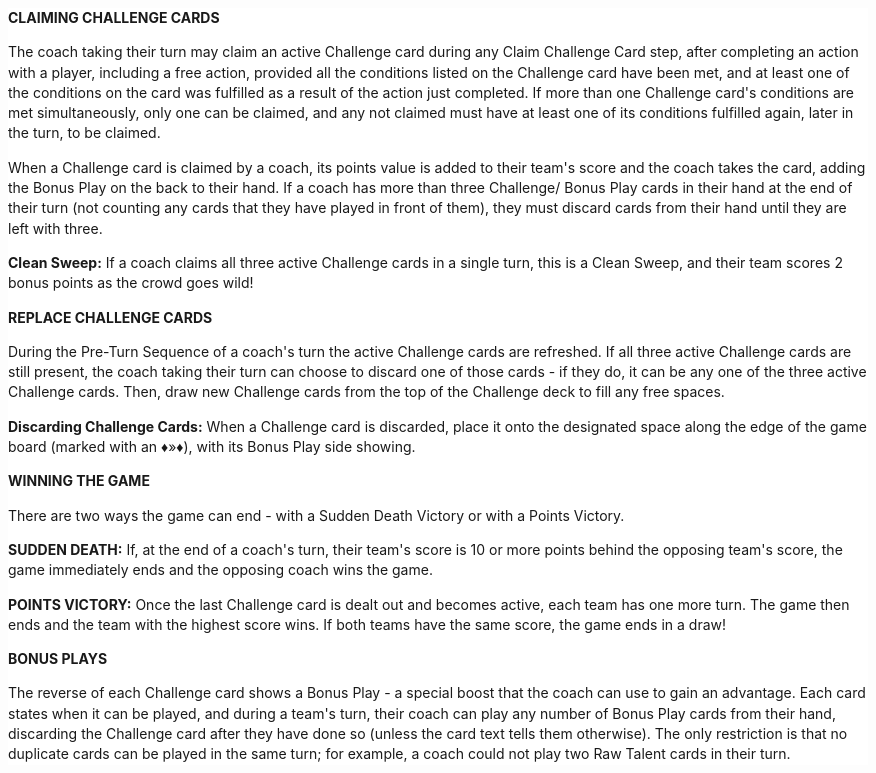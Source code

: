 **CLAIMING CHALLENGE CARDS**

The coach taking their turn may claim an active Challenge card during
any Claim Challenge Card step, after completing an action with a player,
including a free action, provided all the conditions listed on the
Challenge card have been met, and at least one of the conditions on the
card was fulfilled as a result of the action just completed. If more
than one Challenge card's conditions are met simultaneously, only one
can be claimed, and any not claimed must have at least one of its
conditions fulfilled again, later in the turn, to be claimed.

When a Challenge card is claimed by a coach, its points value is added
to their team's score and the coach takes the card, adding the Bonus
Play on the back to their hand. If a coach has more than three
Challenge/ Bonus Play cards in their hand at the end of their turn (not
counting any cards that they have played in front of them), they must
discard cards from their hand until they are left with three.

**Clean Sweep:** If a coach claims all three active Challenge cards in a
single turn, this is a Clean Sweep, and their team scores 2 bonus points
as the crowd goes wild!

**REPLACE CHALLENGE CARDS**

During the Pre-Turn Sequence of a coach's turn the active Challenge
cards are refreshed. If all three active Challenge cards are still
present, the coach taking their turn can choose to discard one of those
cards - if they do, it can be any one of the three active Challenge
cards. Then, draw new Challenge cards from the top of the Challenge deck
to fill any free spaces.

**Discarding Challenge Cards:** When a Challenge card is discarded,
place it onto the designated space along the edge of the game board
(marked with an ♦»♦), with its Bonus Play side showing.

**WINNING THE GAME**

There are two ways the game can end - with a Sudden Death Victory or
with a Points Victory.

**SUDDEN DEATH:** If, at the end of a coach's turn, their team's score
is 10 or more points behind the opposing team's score, the game
immediately ends and the opposing coach wins the game.

**POINTS VICTORY:** Once the last Challenge card is dealt out and
becomes active, each team has one more turn. The game then ends and the
team with the highest score wins. If both teams have the same score, the
game ends in a draw!

**BONUS PLAYS**

The reverse of each Challenge card shows a Bonus Play - a special boost
that the coach can use to gain an advantage. Each card states when it
can be played, and during a team's turn, their coach can play any number
of Bonus Play cards from their hand, discarding the Challenge card after
they have done so (unless the card text tells them otherwise). The only
restriction is that no duplicate cards can be played in the same turn;
for example, a coach could not play two Raw Talent cards in their turn.
